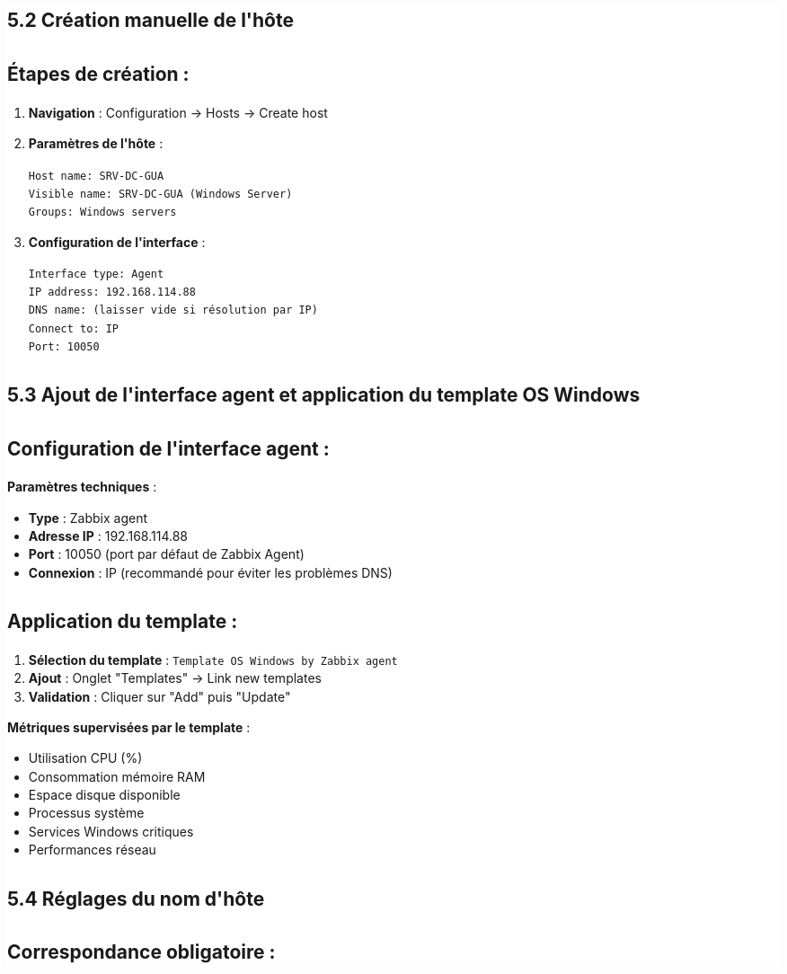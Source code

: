 ## 5.2 Création manuelle de l'hôte

## Étapes de création :

1. **Navigation** : Configuration → Hosts → Create host
2. **Paramètres de l'hôte** :
   ```
   Host name: SRV-DC-GUA
   Visible name: SRV-DC-GUA (Windows Server)
   Groups: Windows servers
   ```

3. **Configuration de l'interface** :
   ```
   Interface type: Agent
   IP address: 192.168.114.88
   DNS name: (laisser vide si résolution par IP)
   Connect to: IP
   Port: 10050
   ```

## 5.3 Ajout de l'interface agent et application du template OS Windows

## Configuration de l'interface agent :

**Paramètres techniques** :
- **Type** : Zabbix agent
- **Adresse IP** : 192.168.114.88
- **Port** : 10050 (port par défaut de Zabbix Agent)
- **Connexion** : IP (recommandé pour éviter les problèmes DNS)

## Application du template :

1. **Sélection du template** : `Template OS Windows by Zabbix agent`
2. **Ajout** : Onglet "Templates" → Link new templates
3. **Validation** : Cliquer sur "Add" puis "Update"

**Métriques supervisées par le template** :
- Utilisation CPU (%)
- Consommation mémoire RAM
- Espace disque disponible
- Processus système
- Services Windows critiques
- Performances réseau

## 5.4 Réglages du nom d'hôte

## Correspondance obligatoire :
